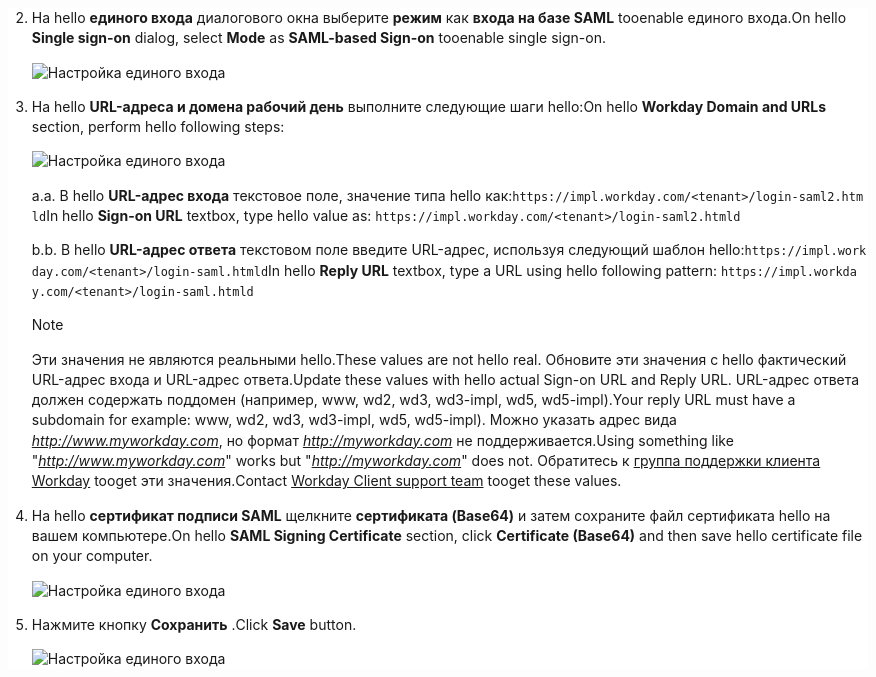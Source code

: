 2. <span data-ttu-id="b0683-153">На hello **единого входа** диалогового окна выберите **режим** как **входа на базе SAML** tooenable единого входа.</span><span class="sxs-lookup"><span data-stu-id="b0683-153">On hello **Single sign-on** dialog, select **Mode** as   **SAML-based Sign-on** tooenable single sign-on.</span></span>
 
    ![Настройка единого входа](./media/active-directory-saas-workday-tutorial/tutorial_workday_samlbase.png)

3. <span data-ttu-id="b0683-155">На hello **URL-адреса и домена рабочий день** выполните следующие шаги hello:</span><span class="sxs-lookup"><span data-stu-id="b0683-155">On hello **Workday Domain and URLs** section, perform hello following steps:</span></span>

    ![Настройка единого входа](./media/active-directory-saas-workday-tutorial/tutorial_workday_url.png)

    <span data-ttu-id="b0683-157">а.</span><span class="sxs-lookup"><span data-stu-id="b0683-157">a.</span></span> <span data-ttu-id="b0683-158">В hello **URL-адрес входа** текстовое поле, значение типа hello как:`https://impl.workday.com/<tenant>/login-saml2.htmld`</span><span class="sxs-lookup"><span data-stu-id="b0683-158">In hello **Sign-on URL** textbox, type hello value as: `https://impl.workday.com/<tenant>/login-saml2.htmld`</span></span>

    <span data-ttu-id="b0683-159">b.</span><span class="sxs-lookup"><span data-stu-id="b0683-159">b.</span></span> <span data-ttu-id="b0683-160">В hello **URL-адрес ответа** текстовом поле введите URL-адрес, используя следующий шаблон hello:`https://impl.workday.com/<tenant>/login-saml.htmld`</span><span class="sxs-lookup"><span data-stu-id="b0683-160">In hello **Reply URL** textbox, type a URL using hello following pattern: `https://impl.workday.com/<tenant>/login-saml.htmld`</span></span>

    > [!NOTE] 
    > <span data-ttu-id="b0683-161">Эти значения не являются реальными hello.</span><span class="sxs-lookup"><span data-stu-id="b0683-161">These values are not hello real.</span></span> <span data-ttu-id="b0683-162">Обновите эти значения с hello фактический URL-адрес входа и URL-адрес ответа.</span><span class="sxs-lookup"><span data-stu-id="b0683-162">Update these values with hello actual Sign-on URL and Reply URL.</span></span> <span data-ttu-id="b0683-163">URL-адрес ответа должен содержать поддомен (например, www, wd2, wd3, wd3-impl, wd5, wd5-impl).</span><span class="sxs-lookup"><span data-stu-id="b0683-163">Your reply URL must have a subdomain for example: www, wd2, wd3, wd3-impl, wd5, wd5-impl).</span></span> <span data-ttu-id="b0683-164">Можно указать адрес вида *http://www.myworkday.com*, но формат *http://myworkday.com* не поддерживается.</span><span class="sxs-lookup"><span data-stu-id="b0683-164">Using something like "*http://www.myworkday.com*" works but "*http://myworkday.com*" does not.</span></span> <span data-ttu-id="b0683-165">Обратитесь к [группа поддержки клиента Workday](https://www.workday.com/en-us/partners-services/services/support.html) tooget эти значения.</span><span class="sxs-lookup"><span data-stu-id="b0683-165">Contact [Workday Client support team](https://www.workday.com/en-us/partners-services/services/support.html) tooget these values.</span></span> 
 

4. <span data-ttu-id="b0683-166">На hello **сертификат подписи SAML** щелкните **сертификата (Base64)** и затем сохраните файл сертификата hello на вашем компьютере.</span><span class="sxs-lookup"><span data-stu-id="b0683-166">On hello **SAML Signing Certificate** section, click **Certificate (Base64)** and then save hello certificate file on your computer.</span></span>

    ![Настройка единого входа](./media/active-directory-saas-workday-tutorial/tutorial_workday_certificate.png) 

5. <span data-ttu-id="b0683-168">Нажмите кнопку **Сохранить** .</span><span class="sxs-lookup"><span data-stu-id="b0683-168">Click **Save** button.</span></span>

    ![Настройка единого входа](./media/active-directory-saas-workday-tutorial/tutorial_general_400.png)


[1]: ./media/active-directory-saas-workday-tutorial/tutorial_general_01.png
[2]: ./media/active-directory-saas-workday-tutorial/tutorial_general_02.png
[3]: ./media/active-directory-saas-workday-tutorial/tutorial_general_03.png
[4]: ./media/active-directory-saas-workday-tutorial/tutorial_general_04.png
[100]: ./media/active-directory-saas-workday-tutorial/tutorial_general_100.png
[200]: ./media/active-directory-saas-workday-tutorial/tutorial_general_200.png
[201]: ./media/active-directory-saas-workday-tutorial/tutorial_general_201.png
[202]: ./media/active-directory-saas-workday-tutorial/tutorial_general_202.png
[203]: ./media/active-directory-saas-workday-tutorial/tutorial_general_203.png